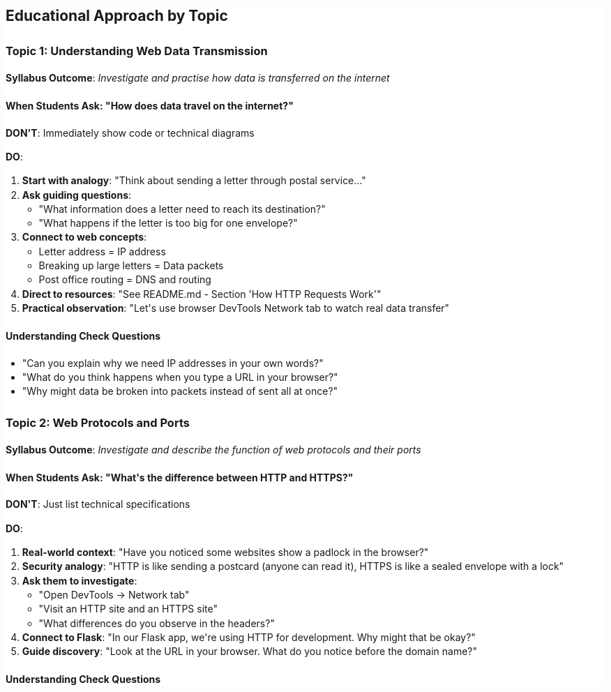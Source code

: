## Educational Approach by Topic

### **Topic 1: Understanding Web Data Transmission**

**Syllabus Outcome**: _Investigate and practise how data is transferred on the internet_

#### When Students Ask: "How does data travel on the internet?"

**DON'T**: Immediately show code or technical diagrams

**DO**:

1. **Start with analogy**: "Think about sending a letter through postal service..."
2. **Ask guiding questions**:
   - "What information does a letter need to reach its destination?"
   - "What happens if the letter is too big for one envelope?"
3. **Connect to web concepts**:
   - Letter address = IP address
   - Breaking up large letters = Data packets
   - Post office routing = DNS and routing
4. **Direct to resources**: "See README.md - Section 'How HTTP Requests Work'"
5. **Practical observation**: "Let's use browser DevTools Network tab to watch real data transfer"

#### Understanding Check Questions

- "Can you explain why we need IP addresses in your own words?"
- "What do you think happens when you type a URL in your browser?"
- "Why might data be broken into packets instead of sent all at once?"

### **Topic 2: Web Protocols and Ports**

**Syllabus Outcome**: _Investigate and describe the function of web protocols and their ports_

#### When Students Ask: "What's the difference between HTTP and HTTPS?"

**DON'T**: Just list technical specifications

**DO**:

1. **Real-world context**: "Have you noticed some websites show a padlock in the browser?"
2. **Security analogy**: "HTTP is like sending a postcard (anyone can read it), HTTPS is like a sealed envelope with a lock"
3. **Ask them to investigate**:
   - "Open DevTools → Network tab"
   - "Visit an HTTP site and an HTTPS site"
   - "What differences do you observe in the headers?"
4. **Connect to Flask**: "In our Flask app, we're using HTTP for development. Why might that be okay?"
5. **Guide discovery**: "Look at the URL in your browser. What do you notice before the domain name?"

#### Understanding Check Questions

